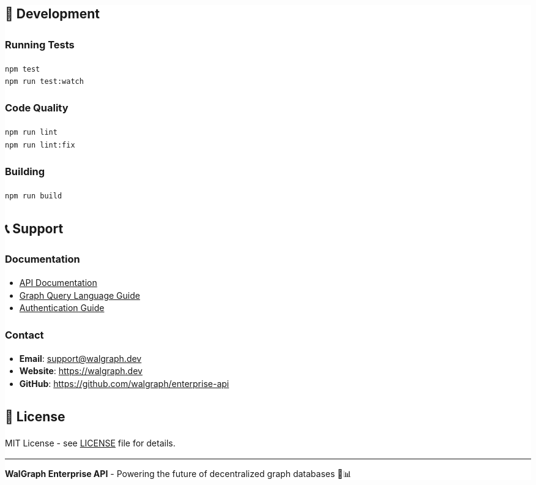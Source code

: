 ## 🔧 Development

### Running Tests
```bash
npm test
npm run test:watch
```

### Code Quality
```bash
npm run lint
npm run lint:fix
```

### Building
```bash
npm run build
```

## 📞 Support

### Documentation
- [API Documentation](http://localhost:3000/docs)
- [Graph Query Language Guide](./docs/query-language.md)
- [Authentication Guide](./docs/authentication.md)

### Contact
- **Email**: support@walgraph.dev
- **Website**: https://walgraph.dev
- **GitHub**: https://github.com/walgraph/enterprise-api

## 📄 License

MIT License - see [LICENSE](LICENSE) file for details.

---

**WalGraph Enterprise API** - Powering the future of decentralized graph databases 🌊📊 